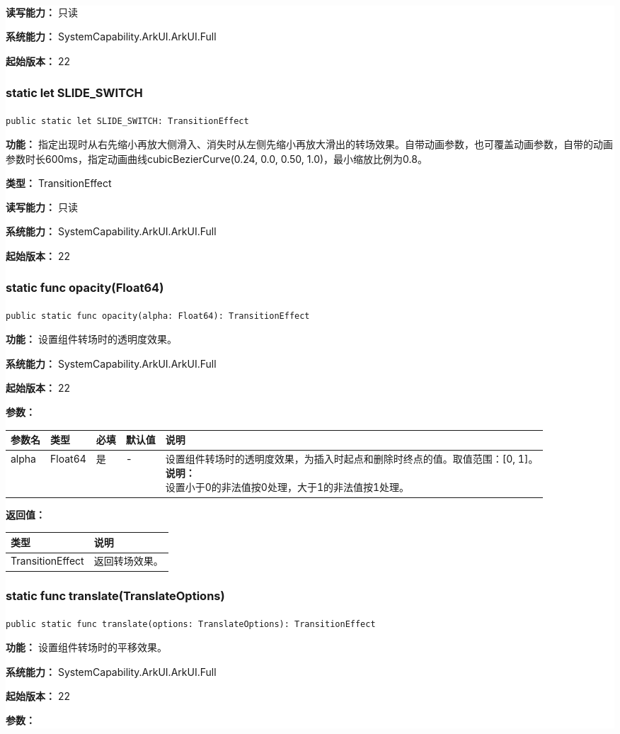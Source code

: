 **读写能力：** 只读

**系统能力：** SystemCapability.ArkUI.ArkUI.Full

**起始版本：** 22

### static let SLIDE_SWITCH

```cangjie
public static let SLIDE_SWITCH: TransitionEffect
```

**功能：** 指定出现时从右先缩小再放大侧滑入、消失时从左侧先缩小再放大滑出的转场效果。自带动画参数，也可覆盖动画参数，自带的动画参数时长600ms，指定动画曲线cubicBezierCurve(0.24, 0.0, 0.50, 1.0)，最小缩放比例为0.8。

**类型：** TransitionEffect

**读写能力：** 只读

**系统能力：** SystemCapability.ArkUI.ArkUI.Full

**起始版本：** 22

### static func opacity(Float64)

```cangjie
public static func opacity(alpha: Float64): TransitionEffect
```

**功能：** 设置组件转场时的透明度效果。

**系统能力：** SystemCapability.ArkUI.ArkUI.Full

**起始版本：** 22

**参数：**

|参数名|类型|必填|默认值|说明|
|:---|:---|:---|:---|:---|
|alpha|Float64|是|-|设置组件转场时的透明度效果，为插入时起点和删除时终点的值。取值范围：[0, 1]。<br> **说明：** <br>设置小于0的非法值按0处理，大于1的非法值按1处理。|

**返回值：**

|类型|说明|
|:----|:----|
|TransitionEffect|返回转场效果。|

### static func translate(TranslateOptions)

```cangjie
public static func translate(options: TranslateOptions): TransitionEffect
```

**功能：** 设置组件转场时的平移效果。

**系统能力：** SystemCapability.ArkUI.ArkUI.Full

**起始版本：** 22

**参数：**
